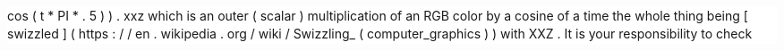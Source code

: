 cos
(
t
*
PI
*
.
5
)
)
.
xxz
which
is
an
outer
(
scalar
)
multiplication
of
an
RGB
color
by
a
cosine
of
a
time
the
whole
thing
being
[
swizzled
]
(
https
:
/
/
en
.
wikipedia
.
org
/
wiki
/
Swizzling_
(
computer_graphics
)
)
with
XXZ
.
It
is
your
responsibility
to
check